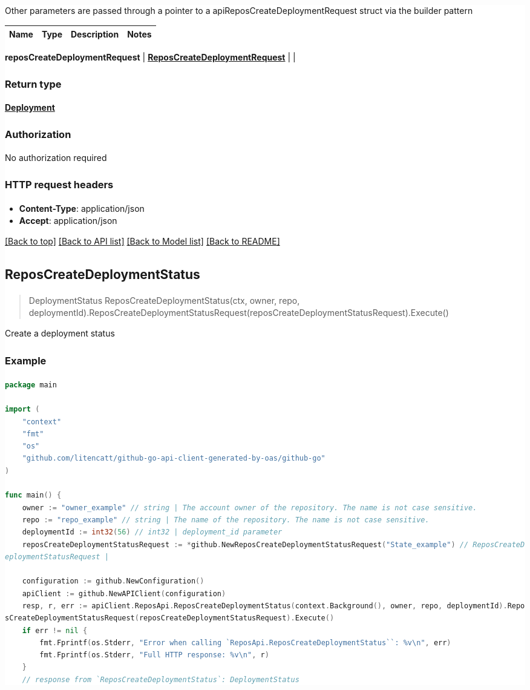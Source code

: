 Other parameters are passed through a pointer to a apiReposCreateDeploymentRequest struct via the builder pattern


Name | Type | Description  | Notes
------------- | ------------- | ------------- | -------------


 **reposCreateDeploymentRequest** | [**ReposCreateDeploymentRequest**](ReposCreateDeploymentRequest.md) |  | 

### Return type

[**Deployment**](Deployment.md)

### Authorization

No authorization required

### HTTP request headers

- **Content-Type**: application/json
- **Accept**: application/json

[[Back to top]](#) [[Back to API list]](../README.md#documentation-for-api-endpoints)
[[Back to Model list]](../README.md#documentation-for-models)
[[Back to README]](../README.md)


## ReposCreateDeploymentStatus

> DeploymentStatus ReposCreateDeploymentStatus(ctx, owner, repo, deploymentId).ReposCreateDeploymentStatusRequest(reposCreateDeploymentStatusRequest).Execute()

Create a deployment status



### Example

```go
package main

import (
    "context"
    "fmt"
    "os"
    "github.com/litencatt/github-go-api-client-generated-by-oas/github-go"
)

func main() {
    owner := "owner_example" // string | The account owner of the repository. The name is not case sensitive.
    repo := "repo_example" // string | The name of the repository. The name is not case sensitive.
    deploymentId := int32(56) // int32 | deployment_id parameter
    reposCreateDeploymentStatusRequest := *github.NewReposCreateDeploymentStatusRequest("State_example") // ReposCreateDeploymentStatusRequest | 

    configuration := github.NewConfiguration()
    apiClient := github.NewAPIClient(configuration)
    resp, r, err := apiClient.ReposApi.ReposCreateDeploymentStatus(context.Background(), owner, repo, deploymentId).ReposCreateDeploymentStatusRequest(reposCreateDeploymentStatusRequest).Execute()
    if err != nil {
        fmt.Fprintf(os.Stderr, "Error when calling `ReposApi.ReposCreateDeploymentStatus``: %v\n", err)
        fmt.Fprintf(os.Stderr, "Full HTTP response: %v\n", r)
    }
    // response from `ReposCreateDeploymentStatus`: DeploymentStatus
```